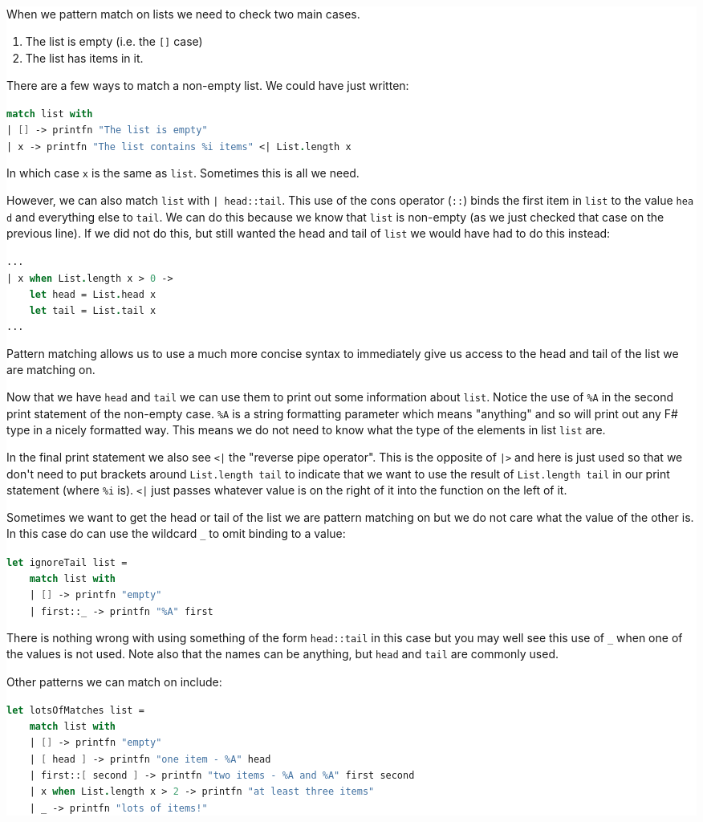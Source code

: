When we pattern match on lists we need to check two main cases.

1. The list is empty (i.e. the `[]` case)
2. The list has items in it.

There are a few ways to match a non-empty list. We could have just written:

```fsharp
match list with
| [] -> printfn "The list is empty"
| x -> printfn "The list contains %i items" <| List.length x
```

In which case `x` is the same as `list`. Sometimes this is all we need.

However, we can also match `list` with `| head::tail`. This use of the cons operator (`::`) binds the first item in `list` to the value `head` and everything else to `tail`. We can do this because we know that `list` is non-empty (as we just checked that case on the previous line). If we did not do this, but still wanted the head and tail of `list` we would have had to do this instead:

```fsharp
...
| x when List.length x > 0 ->
    let head = List.head x
    let tail = List.tail x
...
```

Pattern matching allows us to use a much more concise syntax to immediately give us access to the head and tail of the list we are matching on.

Now that we have `head` and `tail` we can use them to print out some information about `list`. Notice the use of `%A` in the second print statement of the non-empty case. `%A` is a string formatting parameter which means "anything" and so will print out any F# type in a nicely formatted way. This means we do not need to know what the type of the elements in list `list` are.

In the final print statement we also see `<|` the "reverse pipe operator". This is the opposite of `|>` and here is just used so that we don't need to put brackets around `List.length tail` to indicate that we want to use the result of `List.length tail` in our print statement (where `%i` is). `<|` just passes whatever value is on the right of it into the function on the left of it.

Sometimes we want to get the head or tail of the list we are pattern matching on but we do not care what the value of the other is. In this case do can use the wildcard `_` to omit binding to a value:

```fsharp
let ignoreTail list =
    match list with
    | [] -> printfn "empty"
    | first::_ -> printfn "%A" first
```

There is nothing wrong with using something of the form `head::tail` in this case but you may well see this use of `_` when one of the values is not used. Note also that the names can be anything, but `head` and `tail` are commonly used.

Other patterns we can match on include:

```fsharp
let lotsOfMatches list =
    match list with
    | [] -> printfn "empty"
    | [ head ] -> printfn "one item - %A" head
    | first::[ second ] -> printfn "two items - %A and %A" first second
    | x when List.length x > 2 -> printfn "at least three items"
    | _ -> printfn "lots of items!"
```
